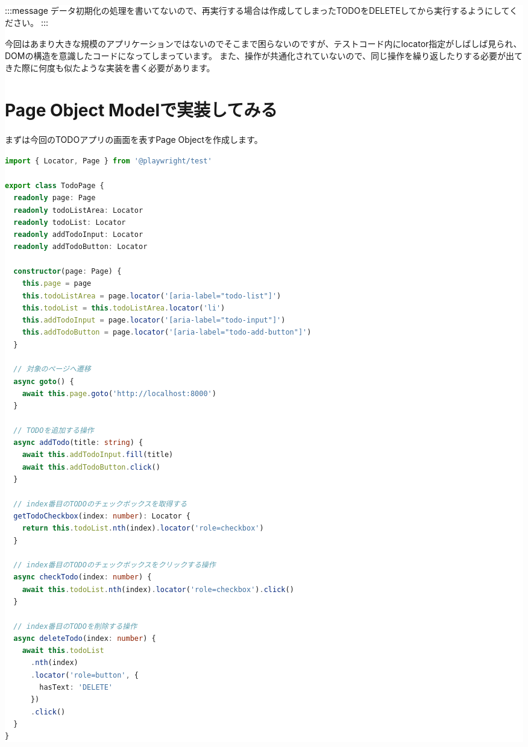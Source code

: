 :::message
データ初期化の処理を書いてないので、再実行する場合は作成してしまったTODOをDELETEしてから実行するようにしてください。
:::

今回はあまり大きな規模のアプリケーションではないのでそこまで困らないのですが、テストコード内にlocator指定がしばしば見られ、DOMの構造を意識したコードになってしまっています。
また、操作が共通化されていないので、同じ操作を繰り返したりする必要が出てきた際に何度も似たような実装を書く必要があります。

# Page Object Modelで実装してみる

まずは今回のTODOアプリの画面を表すPage Objectを作成します。

```ts:pageObject/todoPage.ts
import { Locator, Page } from '@playwright/test'

export class TodoPage {
  readonly page: Page
  readonly todoListArea: Locator
  readonly todoList: Locator
  readonly addTodoInput: Locator
  readonly addTodoButton: Locator

  constructor(page: Page) {
    this.page = page
    this.todoListArea = page.locator('[aria-label="todo-list"]')
    this.todoList = this.todoListArea.locator('li')
    this.addTodoInput = page.locator('[aria-label="todo-input"]')
    this.addTodoButton = page.locator('[aria-label="todo-add-button"]')
  }

  // 対象のページへ遷移
  async goto() {
    await this.page.goto('http://localhost:8000')
  }

  // TODOを追加する操作
  async addTodo(title: string) {
    await this.addTodoInput.fill(title)
    await this.addTodoButton.click()
  }

  // index番目のTODOのチェックボックスを取得する
  getTodoCheckbox(index: number): Locator {
    return this.todoList.nth(index).locator('role=checkbox')
  }

  // index番目のTODOのチェックボックスをクリックする操作
  async checkTodo(index: number) {
    await this.todoList.nth(index).locator('role=checkbox').click()
  }

  // index番目のTODOを削除する操作
  async deleteTodo(index: number) {
    await this.todoList
      .nth(index)
      .locator('role=button', {
        hasText: 'DELETE'
      })
      .click()
  }
}
```
